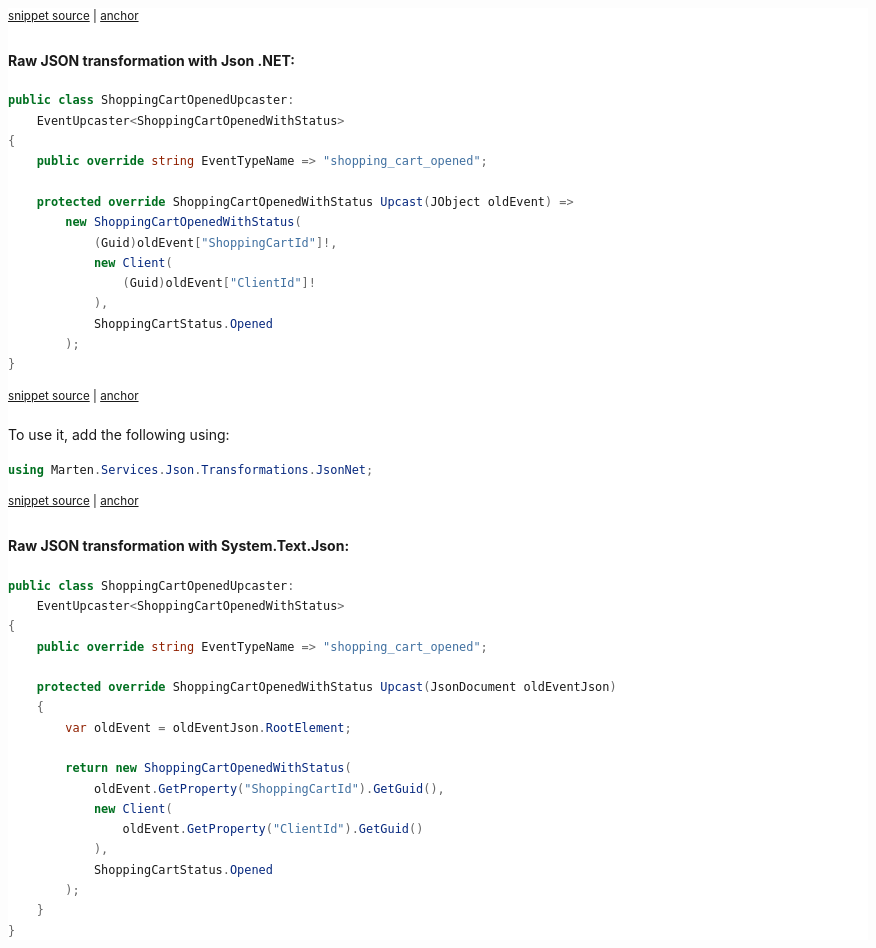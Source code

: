 <sup><a href='https://github.com/JasperFx/marten/blob/master/src/EventSourcingTests/SchemaChange/Upcasters.cs#L126-L143' title='Snippet source file'>snippet source</a> | <a href='#snippet-sample_upcaster_with_clr_types_and_explicit_event_type_name' title='Start of snippet'>anchor</a></sup>


#### Raw JSON transformation with Json .NET:


<a id='snippet-sample_upcaster_with_clr_types_and_event_type_name_from_old_type_with_jsonnet_jobject'></a>
```cs
public class ShoppingCartOpenedUpcaster:
    EventUpcaster<ShoppingCartOpenedWithStatus>
{
    public override string EventTypeName => "shopping_cart_opened";

    protected override ShoppingCartOpenedWithStatus Upcast(JObject oldEvent) =>
        new ShoppingCartOpenedWithStatus(
            (Guid)oldEvent["ShoppingCartId"]!,
            new Client(
                (Guid)oldEvent["ClientId"]!
            ),
            ShoppingCartStatus.Opened
        );
}
```
<sup><a href='https://github.com/JasperFx/marten/blob/master/src/EventSourcingTests/SchemaChange/Upcasters.cs#L532-L549' title='Snippet source file'>snippet source</a> | <a href='#snippet-sample_upcaster_with_clr_types_and_event_type_name_from_old_type_with_jsonnet_jobject' title='Start of snippet'>anchor</a></sup>


To use it, add the following using:


<a id='snippet-sample_upcast_json_net_class_using'></a>
```cs
using Marten.Services.Json.Transformations.JsonNet;
```
<sup><a href='https://github.com/JasperFx/marten/blob/master/src/EventSourcingTests/SchemaChange/Upcasters.cs#L520-L524' title='Snippet source file'>snippet source</a> | <a href='#snippet-sample_upcast_json_net_class_using' title='Start of snippet'>anchor</a></sup>


#### Raw JSON transformation with System.Text.Json:


<a id='snippet-sample_upcaster_with_clr_types_and_event_type_name_from_old_type_with_systemtextjson_json_document'></a>
```cs
public class ShoppingCartOpenedUpcaster:
    EventUpcaster<ShoppingCartOpenedWithStatus>
{
    public override string EventTypeName => "shopping_cart_opened";

    protected override ShoppingCartOpenedWithStatus Upcast(JsonDocument oldEventJson)
    {
        var oldEvent = oldEventJson.RootElement;

        return new ShoppingCartOpenedWithStatus(
            oldEvent.GetProperty("ShoppingCartId").GetGuid(),
            new Client(
                oldEvent.GetProperty("ClientId").GetGuid()
            ),
            ShoppingCartStatus.Opened
        );
    }
}
```